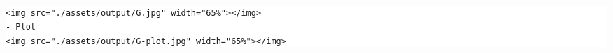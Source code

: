     <img src="./assets/output/G.jpg" width="65%"></img>
    - Plot  
    <img src="./assets/output/G-plot.jpg" width="65%"></img>
